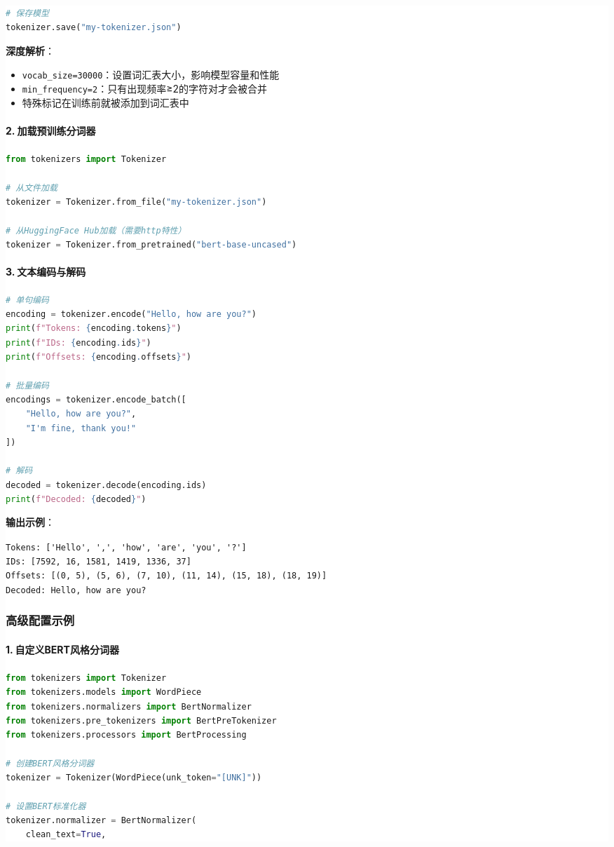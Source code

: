 ```python
# 保存模型
tokenizer.save("my-tokenizer.json")
```

**深度解析**：
- `vocab_size=30000`：设置词汇表大小，影响模型容量和性能
- `min_frequency=2`：只有出现频率≥2的字符对才会被合并
- 特殊标记在训练前就被添加到词汇表中

#### 2. 加载预训练分词器

```python
from tokenizers import Tokenizer

# 从文件加载
tokenizer = Tokenizer.from_file("my-tokenizer.json")

# 从HuggingFace Hub加载（需要http特性）
tokenizer = Tokenizer.from_pretrained("bert-base-uncased")
```

#### 3. 文本编码与解码

```python
# 单句编码
encoding = tokenizer.encode("Hello, how are you?")
print(f"Tokens: {encoding.tokens}")
print(f"IDs: {encoding.ids}")
print(f"Offsets: {encoding.offsets}")

# 批量编码
encodings = tokenizer.encode_batch([
    "Hello, how are you?",
    "I'm fine, thank you!"
])

# 解码
decoded = tokenizer.decode(encoding.ids)
print(f"Decoded: {decoded}")
```

**输出示例**：
```
Tokens: ['Hello', ',', 'how', 'are', 'you', '?']
IDs: [7592, 16, 1581, 1419, 1336, 37]
Offsets: [(0, 5), (5, 6), (7, 10), (11, 14), (15, 18), (18, 19)]
Decoded: Hello, how are you?
```

### 高级配置示例

#### 1. 自定义BERT风格分词器

```python
from tokenizers import Tokenizer
from tokenizers.models import WordPiece
from tokenizers.normalizers import BertNormalizer
from tokenizers.pre_tokenizers import BertPreTokenizer
from tokenizers.processors import BertProcessing

# 创建BERT风格分词器
tokenizer = Tokenizer(WordPiece(unk_token="[UNK]"))

# 设置BERT标准化器
tokenizer.normalizer = BertNormalizer(
    clean_text=True,
```